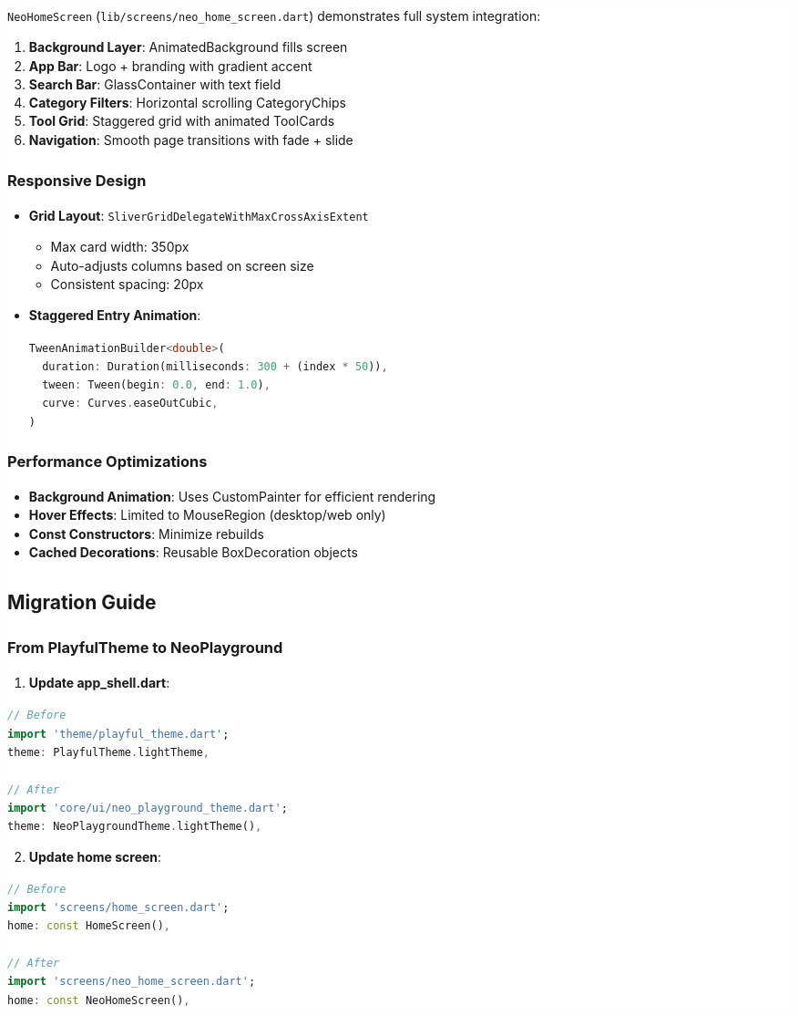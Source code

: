 `NeoHomeScreen` (`lib/screens/neo_home_screen.dart`) demonstrates full system integration:

1. **Background Layer**: AnimatedBackground fills screen
2. **App Bar**: Logo + branding with gradient accent
3. **Search Bar**: GlassContainer with text field
4. **Category Filters**: Horizontal scrolling CategoryChips
5. **Tool Grid**: Staggered grid with animated ToolCards
6. **Navigation**: Smooth page transitions with fade + slide

### Responsive Design

- **Grid Layout**: `SliverGridDelegateWithMaxCrossAxisExtent`

  - Max card width: 350px
  - Auto-adjusts columns based on screen size
  - Consistent spacing: 20px

- **Staggered Entry Animation**:
  ```dart
  TweenAnimationBuilder<double>(
    duration: Duration(milliseconds: 300 + (index * 50)),
    tween: Tween(begin: 0.0, end: 1.0),
    curve: Curves.easeOutCubic,
  )
  ```

### Performance Optimizations

- **Background Animation**: Uses CustomPainter for efficient rendering
- **Hover Effects**: Limited to MouseRegion (desktop/web only)
- **Const Constructors**: Minimize rebuilds
- **Cached Decorations**: Reusable BoxDecoration objects

## Migration Guide

### From PlayfulTheme to NeoPlayground

1. **Update app_shell.dart**:

```dart
// Before
import 'theme/playful_theme.dart';
theme: PlayfulTheme.lightTheme,

// After
import 'core/ui/neo_playground_theme.dart';
theme: NeoPlaygroundTheme.lightTheme(),
```

2. **Update home screen**:

```dart
// Before
import 'screens/home_screen.dart';
home: const HomeScreen(),

// After
import 'screens/neo_home_screen.dart';
home: const NeoHomeScreen(),
```
